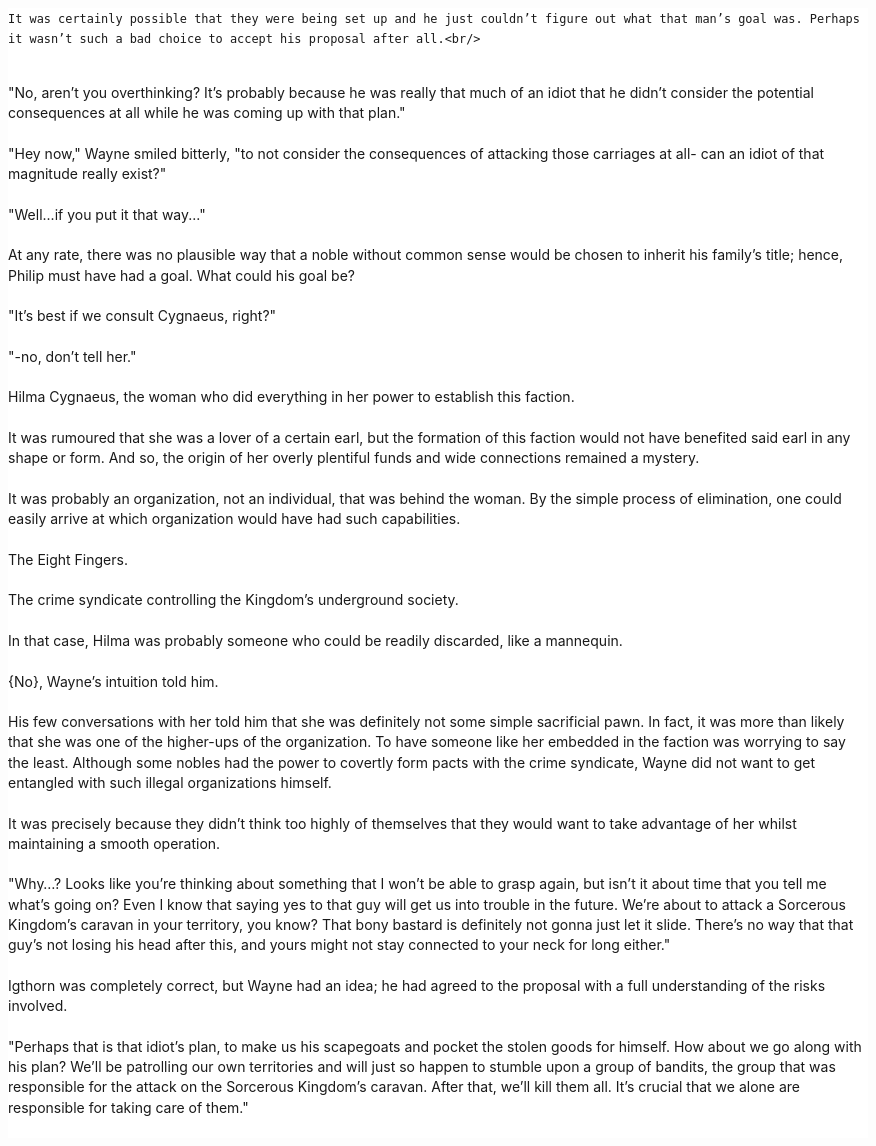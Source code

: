 	It was certainly possible that they were being set up and he just couldn’t figure out what that man’s goal was. Perhaps it wasn’t such a bad choice to accept his proposal after all.<br/>
<br/>
	"No, aren’t you overthinking? It’s probably because he was really that much of an idiot that he didn’t consider the potential consequences at all while he was coming up with that plan."<br/>
<br/>
	"Hey now," Wayne smiled bitterly, "to not consider the consequences of attacking those carriages at all- can an idiot of that magnitude really exist?"<br/>
<br/>
	"Well...if you put it that way..."<br/>
<br/>
	At any rate, there was no plausible way that a noble without common sense would be chosen to inherit his family’s title; hence, Philip must have had a goal. What could his goal be?<br/>
<br/>
	"It’s best if we consult Cygnaeus, right?"<br/>
<br/>
	"-no, don’t tell her."<br/>
<br/>
	Hilma Cygnaeus, the woman who did everything in her power to establish this faction.<br/>
<br/>
	It was rumoured that she was a lover of a certain earl, but the formation of this faction would not have benefited said earl in any shape or form. And so, the origin of her overly plentiful funds and wide connections remained a mystery.<br/>
<br/>
	It was probably an organization, not an individual, that was behind the woman. By the simple process of elimination, one could easily arrive at which organization would have had such capabilities.<br/>
<br/>
	The Eight Fingers.<br/>
<br/>
	The crime syndicate controlling the Kingdom’s underground society.<br/>
<br/>
	In that case, Hilma was probably someone who could be readily discarded, like a mannequin.<br/>
<br/>
	{No}, Wayne’s intuition told him.<br/>
<br/>
	His few conversations with her told him that she was definitely not some simple sacrificial pawn. In fact, it was more than likely that she was one of the higher-ups of the organization. To have someone like her embedded in the faction was worrying to say the least. Although some nobles had the power to covertly form pacts with the crime syndicate, Wayne did not want to get entangled with such illegal organizations himself.<br/>
<br/>
	It was precisely because they didn’t think too highly of themselves that they would want to take advantage of her whilst maintaining a smooth operation.<br/>
<br/>
	"Why…? Looks like you’re thinking about something that I won’t be able to grasp again, but isn’t it about time that you tell me what’s going on? Even I know that saying yes to that guy will get us into trouble in the future. We’re about to attack a Sorcerous Kingdom’s caravan in your territory, you know? That bony bastard is definitely not gonna just let it slide. There’s no way that that guy’s not losing his head after this, and yours might not stay connected to your neck for long either."<br/>
<br/>
	Igthorn was completely correct, but Wayne had an idea; he had agreed to the proposal with a full understanding of the risks involved.<br/>
<br/>
	"Perhaps that is that idiot’s plan, to make us his scapegoats and pocket the stolen goods for himself. How about we go along with his plan? We’ll be patrolling our own territories and will just so happen to stumble upon a group of bandits, the group that was responsible for the attack on the Sorcerous Kingdom’s caravan. After that, we’ll kill them all. It’s crucial that we alone are responsible for taking care of them."<br/>
<br/>